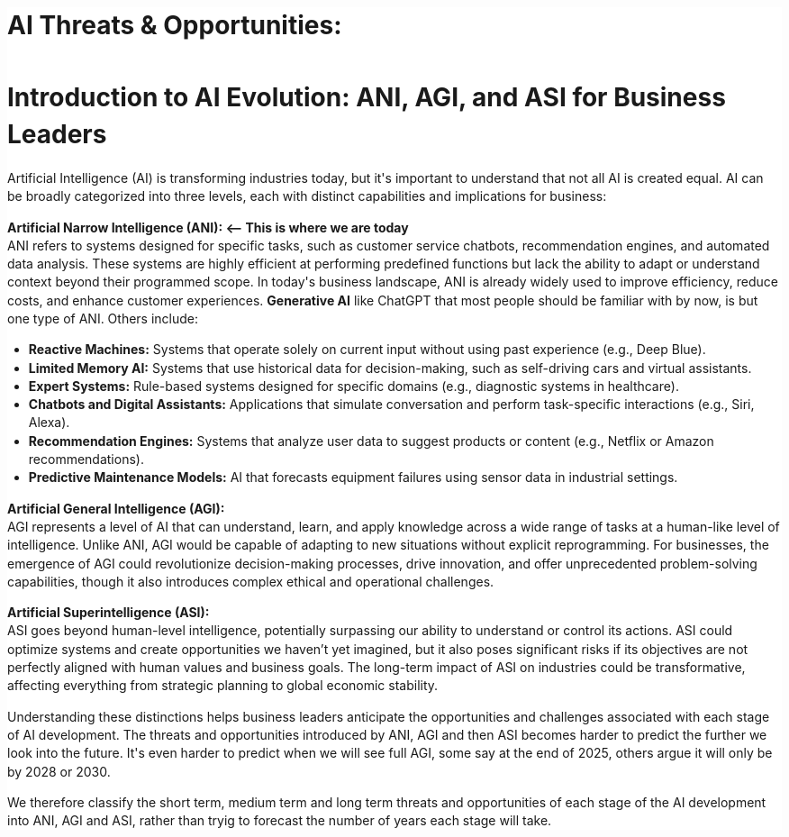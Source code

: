 # AI Threats & Opportunities:

# Introduction to AI Evolution: ANI, AGI, and ASI for Business Leaders

Artificial Intelligence (AI) is transforming industries today, but it's important to understand that not all AI is created equal. AI can be broadly categorized into three levels, each with distinct capabilities and implications for business:

**Artificial Narrow Intelligence (ANI): <-- This is where we are today**  
  ANI refers to systems designed for specific tasks, such as customer service chatbots, recommendation engines, and automated data analysis. These systems are highly efficient at performing predefined functions but lack the ability to adapt or understand context beyond their programmed scope. In today's business landscape, ANI is already widely used to improve efficiency, reduce costs, and enhance customer experiences. **Generative AI** like ChatGPT that most people should be familiar with by now, is but one type of ANI. Others include:
  - **Reactive Machines:** Systems that operate solely on current input without using past experience (e.g., Deep Blue).
  - **Limited Memory AI:** Systems that use historical data for decision-making, such as self-driving cars and virtual assistants.
  - **Expert Systems:** Rule-based systems designed for specific domains (e.g., diagnostic systems in healthcare).
  - **Chatbots and Digital Assistants:** Applications that simulate conversation and perform task-specific interactions (e.g., Siri, Alexa).
  - **Recommendation Engines:** Systems that analyze user data to suggest products or content (e.g., Netflix or Amazon recommendations).
  - **Predictive Maintenance Models:** AI that forecasts equipment failures using sensor data in industrial settings.

**Artificial General Intelligence (AGI):**  
  AGI represents a level of AI that can understand, learn, and apply knowledge across a wide range of tasks at a human-like level of intelligence. Unlike ANI, AGI would be capable of adapting to new situations without explicit reprogramming. For businesses, the emergence of AGI could revolutionize decision-making processes, drive innovation, and offer unprecedented problem-solving capabilities, though it also introduces complex ethical and operational challenges.

**Artificial Superintelligence (ASI):**  
  ASI goes beyond human-level intelligence, potentially surpassing our ability to understand or control its actions. ASI could optimize systems and create opportunities we haven’t yet imagined, but it also poses significant risks if its objectives are not perfectly aligned with human values and business goals. The long-term impact of ASI on industries could be transformative, affecting everything from strategic planning to global economic stability.

Understanding these distinctions helps business leaders anticipate the opportunities and challenges associated with each stage of AI development. The threats and opportunities introduced by ANI, AGI and then ASI becomes harder to predict the further we look into the future. It's even harder to predict when we will see full AGI, some say at the end of 2025, others argue it will only be by 2028 or 2030.

We therefore classify the short term, medium term and long term threats and opportunities of each stage of the AI development into ANI, AGI and ASI, rather than tryig to forecast the number of years each stage will take.
